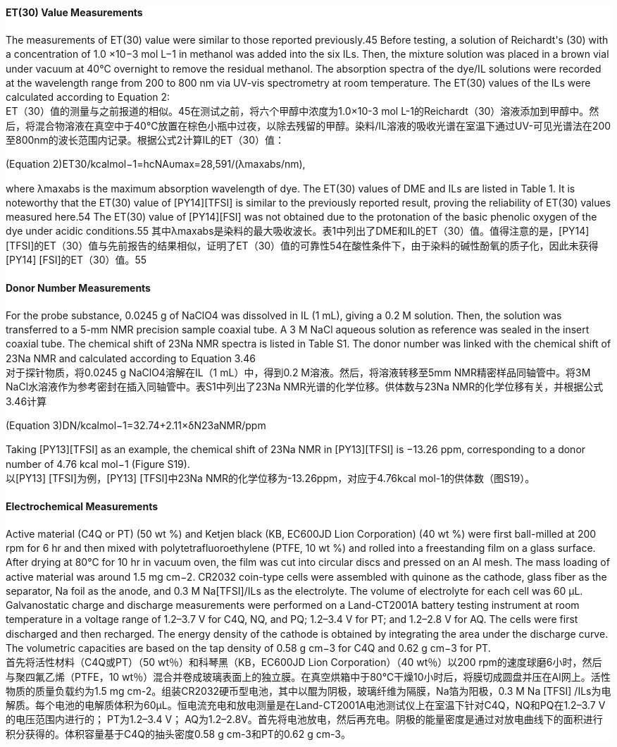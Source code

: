 #### ET(30) Value Measurements
The measurements of ET(30) value were similar to those reported previously.45 Before testing, a solution of Reichardt's (30) with a concentration of 1.0 ×10−3 mol L−1 in methanol was added into the six ILs. Then, the mixture solution was placed in a brown vial under vacuum at 40°C overnight to remove the residual methanol. The absorption spectra of the dye/IL solutions were recorded at the wavelength range from 200 to 800 nm via UV-vis spectrometry at room temperature. The ET(30) values of the ILs were calculated according to Equation 2:  
ET（30）值的测量与之前报道的相似。45在测试之前，将六个甲醇中浓度为1.0×10-3 mol L-1的Reichardt（30）溶液添加到甲醇中。然后，将混合物溶液在真空中于40℃放置在棕色小瓶中过夜，以除去残留的甲醇。染料/IL溶液的吸收光谱在室温下通过UV-可见光谱法在200至800nm的波长范围内记录。根据公式2计算IL的ET（30）值：

(Equation 2)ET30/kcalmol−1=hcNAυmax=28,591/(λmaxabs/nm),

where λmaxabs is the maximum absorption wavelength of dye. The ET(30) values of DME and ILs are listed in Table 1. It is noteworthy that the ET(30) value of [PY14][TFSI] is similar to the previously reported result, proving the reliability of ET(30) values measured here.54 The ET(30) value of [PY14][FSI] was not obtained due to the protonation of the basic phenolic oxygen of the dye under acidic conditions.55
其中λmaxabs是染料的最大吸收波长。表1中列出了DME和IL的ET（30）值。值得注意的是，[PY14] [TFSI]的ET（30）值与先前报告的结果相似，证明了ET（30）值的可靠性54在酸性条件下，由于染料的碱性酚氧的质子化，因此未获得[PY14] [FSI]的ET（30）值。55

#### Donor Number Measurements
For the probe substance, 0.0245 g of NaClO4 was dissolved in IL (1 mL), giving a 0.2 M solution. Then, the solution was transferred to a 5-mm NMR precision sample coaxial tube. A 3 M NaCl aqueous solution as reference was sealed in the insert coaxial tube. The chemical shift of 23Na NMR spectra is listed in Table S1. The donor number was linked with the chemical shift of 23Na NMR and calculated according to Equation 3.46  
对于探针物质，将0.0245 g NaClO4溶解在IL（1 mL）中，得到0.2 M溶液。然后，将溶液转移至5mm NMR精密样品同轴管中。将3M NaCl水溶液作为参考密封在插入同轴管中。表S1中列出了23Na NMR光谱的化学位移。供体数与23Na NMR的化学位移有关，并根据公式3.46计算

(Equation 3)DN/kcalmol−1=32.74+2.11×δN23aNMR/ppm

Taking [PY13][TFSI] as an example, the chemical shift of 23Na NMR in [PY13][TFSI] is −13.26 ppm, corresponding to a donor number of 4.76 kcal mol−1 (Figure S19).  
以[PY13] [TFSI]为例，[PY13] [TFSI]中23Na NMR的化学位移为-13.26ppm，对应于4.76kcal mol-1的供体数（图S19）。

#### Electrochemical Measurements
Active material (C4Q or PT) (50 wt %) and Ketjen black (KB, EC600JD Lion Corporation) (40 wt %) were first ball-milled at 200 rpm for 6 hr and then mixed with polytetrafluoroethylene (PTFE, 10 wt %) and rolled into a freestanding film on a glass surface. After drying at 80°C for 10 hr in vacuum oven, the film was cut into circular discs and pressed on an Al mesh. The mass loading of active material was around 1.5 mg cm−2. CR2032 coin-type cells were assembled with quinone as the cathode, glass fiber as the separator, Na foil as the anode, and 0.3 M Na[TFSI]/ILs as the electrolyte. The volume of electrolyte for each cell was 60 μL. Galvanostatic charge and discharge measurements were performed on a Land-CT2001A battery testing instrument at room temperature in a voltage range of 1.2–3.7 V for C4Q, NQ, and PQ; 1.2–3.4 V for PT; and 1.2–2.8 V for AQ. The cells were first discharged and then recharged. The energy density of the cathode is obtained by integrating the area under the discharge curve. The volumetric capacities are based on the tap density of 0.58 g cm−3 for C4Q and 0.62 g cm−3 for PT.  
首先将活性材料（C4Q或PT）（50 wt％）和科琴黑（KB，EC600JD Lion Corporation）（40 wt％）以200 rpm的速度球磨6小时，然后与聚四氟乙烯（PTFE，10 wt％）混合并卷成玻璃表面上的独立膜。在真空烘箱中于80℃干燥10小时后，将膜切成圆盘并压在Al网上。活性物质的质量负载约为1.5 mg cm-2。组装CR2032硬币型电池，其中以醌为阴极，玻璃纤维为隔膜，Na箔为阳极，0.3 M Na [TFSI] /ILs为电解质。每个电池的电解质体积为60μL。恒电流充电和放电测量是在Land-CT2001A电池测试仪上在室温下针对C4Q，NQ和PQ在1.2–3.7 V的电压范围内进行的； PT为1.2–3.4 V； AQ为1.2–2.8V。首先将电池放电，然后再充电。阴极的能量密度是通过对放电曲线下的面积进行积分获得的。体积容量基于C4Q的抽头密度0.58 g cm-3和PT的0.62 g cm-3。
